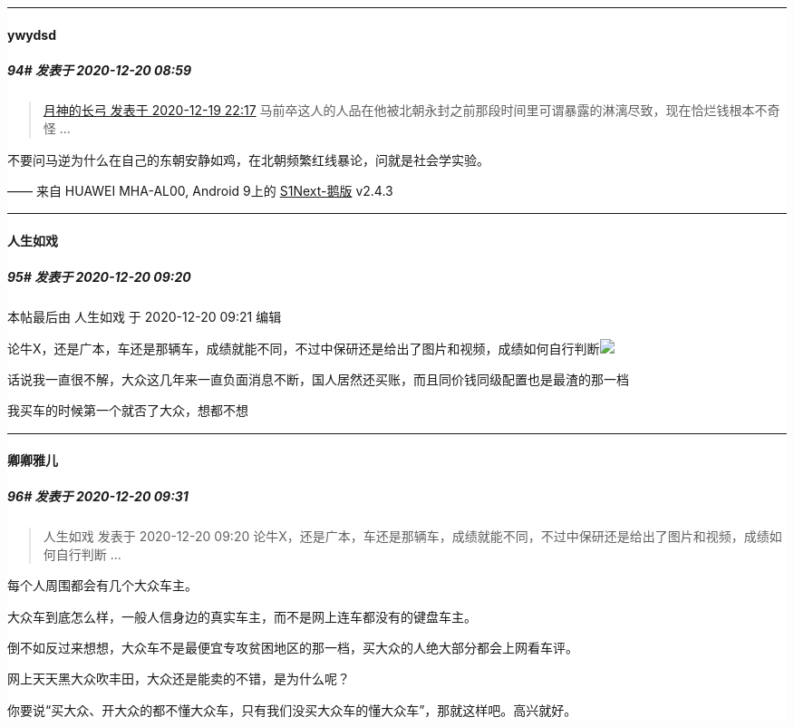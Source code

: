 





*****

####  ywydsd  
##### 94#       发表于 2020-12-20 08:59



<blockquote><a href="httphttps://bbs.saraba1st.com/2b/forum.php?mod=redirect&amp;goto=findpost&amp;pid=49778361&amp;ptid=1978452" target="_blank">月神的长弓 发表于 2020-12-19 22:17</a>
马前卒这人的人品在他被北朝永封之前那段时间里可谓暴露的淋漓尽致，现在恰烂钱根本不奇怪 ...</blockquote>
不要问马逆为什么在自己的东朝安静如鸡，在北朝频繁红线暴论，问就是社会学实验。

—— 来自 HUAWEI MHA-AL00, Android 9上的 [S1Next-鹅版](https://github.com/ykrank/S1-Next/releases) v2.4.3







*****

####  人生如戏  
##### 95#       发表于 2020-12-20 09:20



 本帖最后由 人生如戏 于 2020-12-20 09:21 编辑 

论牛X，还是广本，车还是那辆车，成绩就能不同，不过中保研还是给出了图片和视频，成绩如何自行判断<img src="https://static.saraba1st.com/image/smiley/face2017/067.png" referrerpolicy="no-referrer">

话说我一直很不解，大众这几年来一直负面消息不断，国人居然还买账，而且同价钱同级配置也是最渣的那一档

我买车的时候第一个就否了大众，想都不想







*****

####  卿卿雅儿  
##### 96#       发表于 2020-12-20 09:31



<blockquote>人生如戏 发表于 2020-12-20 09:20
论牛X，还是广本，车还是那辆车，成绩就能不同，不过中保研还是给出了图片和视频，成绩如何自行判断 ...</blockquote>
每个人周围都会有几个大众车主。

大众车到底怎么样，一般人信身边的真实车主，而不是网上连车都没有的键盘车主。


倒不如反过来想想，大众车不是最便宜专攻贫困地区的那一档，买大众的人绝大部分都会上网看车评。

网上天天黑大众吹丰田，大众还是能卖的不错，是为什么呢？

你要说“买大众、开大众的都不懂大众车，只有我们没买大众车的懂大众车”，那就这样吧。高兴就好。
